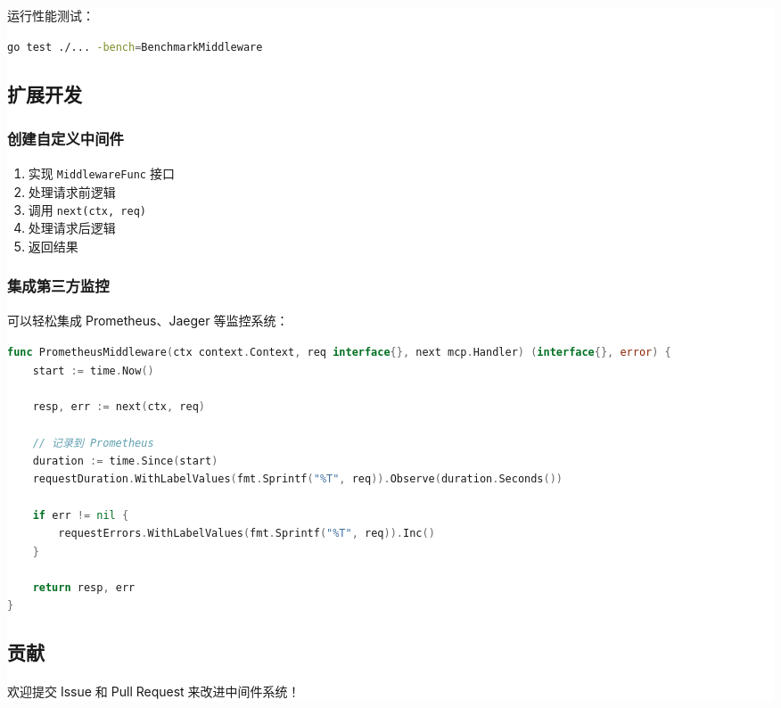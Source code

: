 运行性能测试：
```bash
go test ./... -bench=BenchmarkMiddleware
```

## 扩展开发

### 创建自定义中间件

1. 实现 `MiddlewareFunc` 接口
2. 处理请求前逻辑
3. 调用 `next(ctx, req)`
4. 处理请求后逻辑
5. 返回结果

### 集成第三方监控

可以轻松集成 Prometheus、Jaeger 等监控系统：

```go
func PrometheusMiddleware(ctx context.Context, req interface{}, next mcp.Handler) (interface{}, error) {
    start := time.Now()
    
    resp, err := next(ctx, req)
    
    // 记录到 Prometheus
    duration := time.Since(start)
    requestDuration.WithLabelValues(fmt.Sprintf("%T", req)).Observe(duration.Seconds())
    
    if err != nil {
        requestErrors.WithLabelValues(fmt.Sprintf("%T", req)).Inc()
    }
    
    return resp, err
}
```

## 贡献

欢迎提交 Issue 和 Pull Request 来改进中间件系统！
